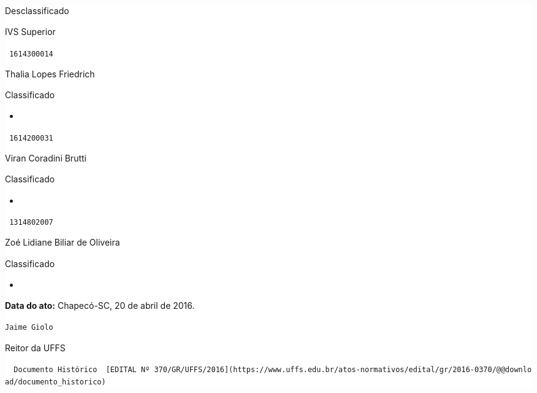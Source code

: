    Desclassificado

   IVS Superior

     1614300014

   Thalia Lopes Friedrich

   Classificado

   -

     1614200031

   Viran Coradini Brutti

   Classificado

   -

     1314802007

   Zoé Lidiane Biliar de Oliveira

   Classificado

   -

      

   **Data do ato:** Chapecó-SC, 20 de abril de 2016.   
 

    Jaime Giolo   
 Reitor da UFFS 

      Documento Histórico  [EDITAL Nº 370/GR/UFFS/2016](https://www.uffs.edu.br/atos-normativos/edital/gr/2016-0370/@@download/documento_historico)     
      